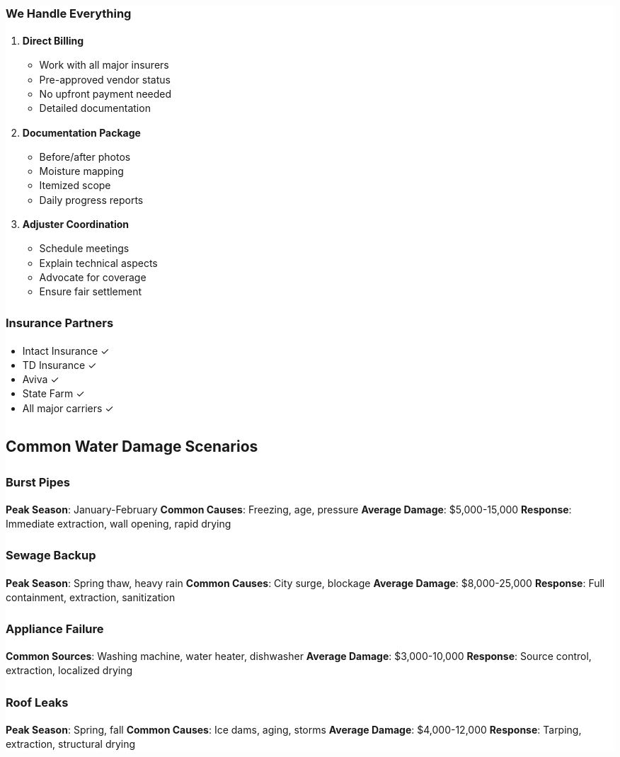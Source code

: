 ### We Handle Everything

1. **Direct Billing**
   - Work with all major insurers
   - Pre-approved vendor status
   - No upfront payment needed
   - Detailed documentation

2. **Documentation Package**
   - Before/after photos
   - Moisture mapping
   - Itemized scope
   - Daily progress reports

3. **Adjuster Coordination**
   - Schedule meetings
   - Explain technical aspects
   - Advocate for coverage
   - Ensure fair settlement

### Insurance Partners
- Intact Insurance ✓
- TD Insurance ✓
- Aviva ✓
- State Farm ✓
- All major carriers ✓

## Common Water Damage Scenarios

### Burst Pipes
**Peak Season**: January-February
**Common Causes**: Freezing, age, pressure
**Average Damage**: $5,000-15,000
**Response**: Immediate extraction, wall opening, rapid drying

### Sewage Backup
**Peak Season**: Spring thaw, heavy rain
**Common Causes**: City surge, blockage
**Average Damage**: $8,000-25,000
**Response**: Full containment, extraction, sanitization

### Appliance Failure
**Common Sources**: Washing machine, water heater, dishwasher
**Average Damage**: $3,000-10,000
**Response**: Source control, extraction, localized drying

### Roof Leaks
**Peak Season**: Spring, fall
**Common Causes**: Ice dams, aging, storms
**Average Damage**: $4,000-12,000
**Response**: Tarping, extraction, structural drying
